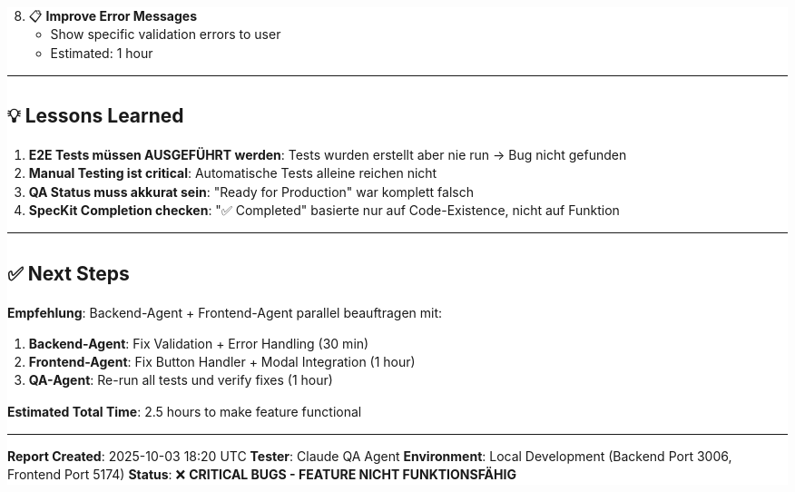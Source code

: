 8. 📋 **Improve Error Messages**
   - Show specific validation errors to user
   - Estimated: 1 hour

---

## 💡 Lessons Learned

1. **E2E Tests müssen AUSGEFÜHRT werden**: Tests wurden erstellt aber nie run → Bug nicht gefunden
2. **Manual Testing ist critical**: Automatische Tests alleine reichen nicht
3. **QA Status muss akkurat sein**: "Ready for Production" war komplett falsch
4. **SpecKit Completion checken**: "✅ Completed" basierte nur auf Code-Existence, nicht auf Funktion

---

## ✅ Next Steps

**Empfehlung**: Backend-Agent + Frontend-Agent parallel beauftragen mit:

1. **Backend-Agent**: Fix Validation + Error Handling (30 min)
2. **Frontend-Agent**: Fix Button Handler + Modal Integration (1 hour)
3. **QA-Agent**: Re-run all tests und verify fixes (1 hour)

**Estimated Total Time**: 2.5 hours to make feature functional

---

**Report Created**: 2025-10-03 18:20 UTC
**Tester**: Claude QA Agent
**Environment**: Local Development (Backend Port 3006, Frontend Port 5174)
**Status**: ❌ **CRITICAL BUGS - FEATURE NICHT FUNKTIONSFÄHIG**
